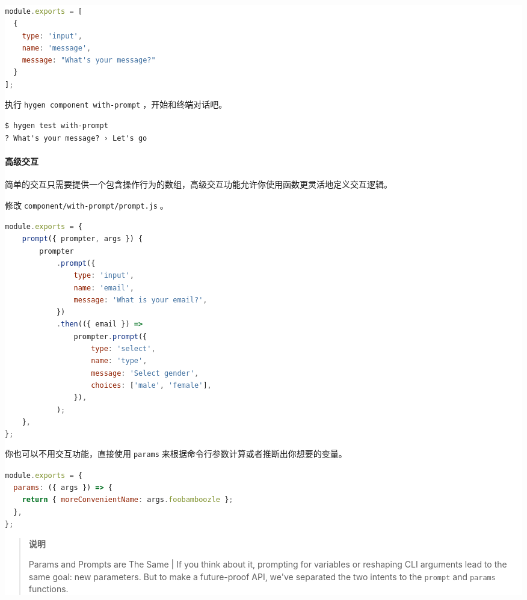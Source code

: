 ~~~javascript
module.exports = [
  {
    type: 'input',
    name: 'message',
    message: "What's your message?"
  }
];
~~~

执行 `hygen component with-prompt` ，开始和终端对话吧。

~~~shell
$ hygen test with-prompt                                                            
? What's your message? › Let's go 
~~~

#### 高级交互

简单的交互只需要提供一个包含操作行为的数组，高级交互功能允许你使用函数更灵活地定义交互逻辑。

修改 `component/with-prompt/prompt.js` 。

~~~javascript
module.exports = {
    prompt({ prompter, args }) {
        prompter
            .prompt({
                type: 'input',
                name: 'email',
                message: 'What is your email?',
            })
            .then(({ email }) =>
                prompter.prompt({
                    type: 'select',
                    name: 'type',
                    message: 'Select gender',
                    choices: ['male', 'female'],
                }),
            );
    },
};
~~~

你也可以不用交互功能，直接使用 `params` 来根据命令行参数计算或者推断出你想要的变量。

~~~javascript
module.exports = {
  params: ({ args }) => {
    return { moreConvenientName: args.foobamboozle };
  },
};
~~~

> **说明**
>
> Params and Prompts are The Same | If you think about it, prompting for variables or reshaping CLI arguments lead to the same goal: new parameters. But to make a future-proof API, we've separated the two intents to the `prompt` and `params` functions.
